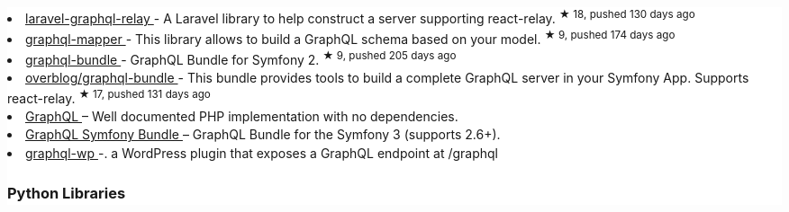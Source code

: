   </sup>
 </li>
 <li>
  <a href="https://github.com/nuwave/laravel-graphql-relay">
   laravel-graphql-relay
  </a>
  - A Laravel library to help construct a server supporting react-relay.
  <sup>
   &#9733 18, pushed 130 days ago
  </sup>
 </li>
 <li>
  <a href="https://github.com/4rthem/graphql-mapper">
   graphql-mapper
  </a>
  - This library allows to build a GraphQL schema based on your model.
  <sup>
   &#9733 9, pushed 174 days ago
  </sup>
 </li>
 <li>
  <a href="https://github.com/suribit/GraphQLBundle">
   graphql-bundle
  </a>
  - GraphQL Bundle for Symfony 2.
  <sup>
   &#9733 9, pushed 205 days ago
  </sup>
 </li>
 <li>
  <a href="https://github.com/overblog/GraphQLBundle">
   overblog/graphql-bundle
  </a>
  - This bundle provides tools to build a complete GraphQL server in your Symfony App. Supports react-relay.
  <sup>
   &#9733 17, pushed 131 days ago
  </sup>
 </li>
 <li>
  <a href="https://github.com/Youshido/GraphQL">
   GraphQL
  </a>
  – Well documented PHP implementation with no dependencies.
 </li>
 <li>
  <a href="https://github.com/Youshido/GraphQLBundle">
   GraphQL Symfony Bundle
  </a>
  – GraphQL Bundle for the Symfony 3 (supports 2.6+).
 </li>
 <li>
  <a href="https://github.com/tim-field/graphql-wp">
   graphql-wp
  </a>
  -. a WordPress plugin that exposes a GraphQL endpoint at /graphql
 </li>
</ul>
<p>
 <a name="lib-py">
 </a>
</p>
<h3>
 Python Libraries